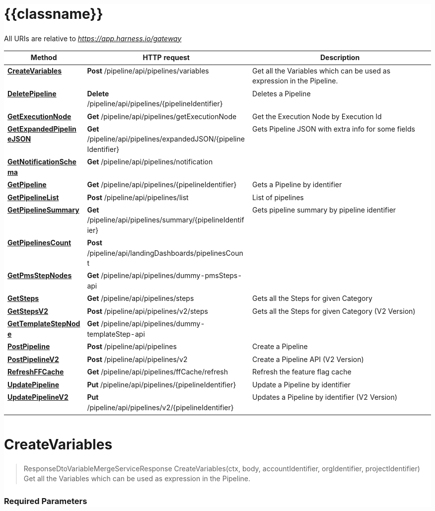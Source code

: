 # {{classname}}

All URIs are relative to *https://app.harness.io/gateway*

Method | HTTP request | Description
------------- | ------------- | -------------
[**CreateVariables**](PipelinesApi.md#CreateVariables) | **Post** /pipeline/api/pipelines/variables | Get all the Variables which can be used as expression in the Pipeline.
[**DeletePipeline**](PipelinesApi.md#DeletePipeline) | **Delete** /pipeline/api/pipelines/{pipelineIdentifier} | Deletes a Pipeline
[**GetExecutionNode**](PipelinesApi.md#GetExecutionNode) | **Get** /pipeline/api/pipelines/getExecutionNode | Get the Execution Node by Execution Id
[**GetExpandedPipelineJSON**](PipelinesApi.md#GetExpandedPipelineJSON) | **Get** /pipeline/api/pipelines/expandedJSON/{pipelineIdentifier} | Gets Pipeline JSON with extra info for some fields
[**GetNotificationSchema**](PipelinesApi.md#GetNotificationSchema) | **Get** /pipeline/api/pipelines/notification | 
[**GetPipeline**](PipelinesApi.md#GetPipeline) | **Get** /pipeline/api/pipelines/{pipelineIdentifier} | Gets a Pipeline by identifier
[**GetPipelineList**](PipelinesApi.md#GetPipelineList) | **Post** /pipeline/api/pipelines/list | List of pipelines
[**GetPipelineSummary**](PipelinesApi.md#GetPipelineSummary) | **Get** /pipeline/api/pipelines/summary/{pipelineIdentifier} | Gets pipeline summary by pipeline identifier
[**GetPipelinesCount**](PipelinesApi.md#GetPipelinesCount) | **Post** /pipeline/api/landingDashboards/pipelinesCount | 
[**GetPmsStepNodes**](PipelinesApi.md#GetPmsStepNodes) | **Get** /pipeline/api/pipelines/dummy-pmsSteps-api | 
[**GetSteps**](PipelinesApi.md#GetSteps) | **Get** /pipeline/api/pipelines/steps | Gets all the Steps for given Category
[**GetStepsV2**](PipelinesApi.md#GetStepsV2) | **Post** /pipeline/api/pipelines/v2/steps | Gets all the Steps for given Category (V2 Version)
[**GetTemplateStepNode**](PipelinesApi.md#GetTemplateStepNode) | **Get** /pipeline/api/pipelines/dummy-templateStep-api | 
[**PostPipeline**](PipelinesApi.md#PostPipeline) | **Post** /pipeline/api/pipelines | Create a Pipeline
[**PostPipelineV2**](PipelinesApi.md#PostPipelineV2) | **Post** /pipeline/api/pipelines/v2 | Create a Pipeline API (V2 Version)
[**RefreshFFCache**](PipelinesApi.md#RefreshFFCache) | **Get** /pipeline/api/pipelines/ffCache/refresh | Refresh the feature flag cache
[**UpdatePipeline**](PipelinesApi.md#UpdatePipeline) | **Put** /pipeline/api/pipelines/{pipelineIdentifier} | Update a Pipeline by identifier
[**UpdatePipelineV2**](PipelinesApi.md#UpdatePipelineV2) | **Put** /pipeline/api/pipelines/v2/{pipelineIdentifier} | Updates a Pipeline by identifier (V2 Version)

# **CreateVariables**
> ResponseDtoVariableMergeServiceResponse CreateVariables(ctx, body, accountIdentifier, orgIdentifier, projectIdentifier)
Get all the Variables which can be used as expression in the Pipeline.

### Required Parameters
